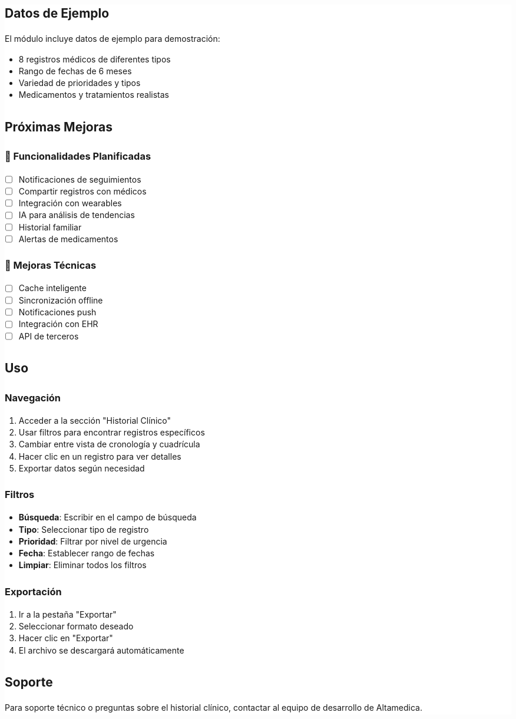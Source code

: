 ## Datos de Ejemplo

El módulo incluye datos de ejemplo para demostración:
- 8 registros médicos de diferentes tipos
- Rango de fechas de 6 meses
- Variedad de prioridades y tipos
- Medicamentos y tratamientos realistas

## Próximas Mejoras

### 🚀 Funcionalidades Planificadas
- [ ] Notificaciones de seguimientos
- [ ] Compartir registros con médicos
- [ ] Integración con wearables
- [ ] IA para análisis de tendencias
- [ ] Historial familiar
- [ ] Alertas de medicamentos

### 🔧 Mejoras Técnicas
- [ ] Cache inteligente
- [ ] Sincronización offline
- [ ] Notificaciones push
- [ ] Integración con EHR
- [ ] API de terceros

## Uso

### Navegación
1. Acceder a la sección "Historial Clínico"
2. Usar filtros para encontrar registros específicos
3. Cambiar entre vista de cronología y cuadrícula
4. Hacer clic en un registro para ver detalles
5. Exportar datos según necesidad

### Filtros
- **Búsqueda**: Escribir en el campo de búsqueda
- **Tipo**: Seleccionar tipo de registro
- **Prioridad**: Filtrar por nivel de urgencia
- **Fecha**: Establecer rango de fechas
- **Limpiar**: Eliminar todos los filtros

### Exportación
1. Ir a la pestaña "Exportar"
2. Seleccionar formato deseado
3. Hacer clic en "Exportar"
4. El archivo se descargará automáticamente

## Soporte

Para soporte técnico o preguntas sobre el historial clínico, contactar al equipo de desarrollo de Altamedica. 